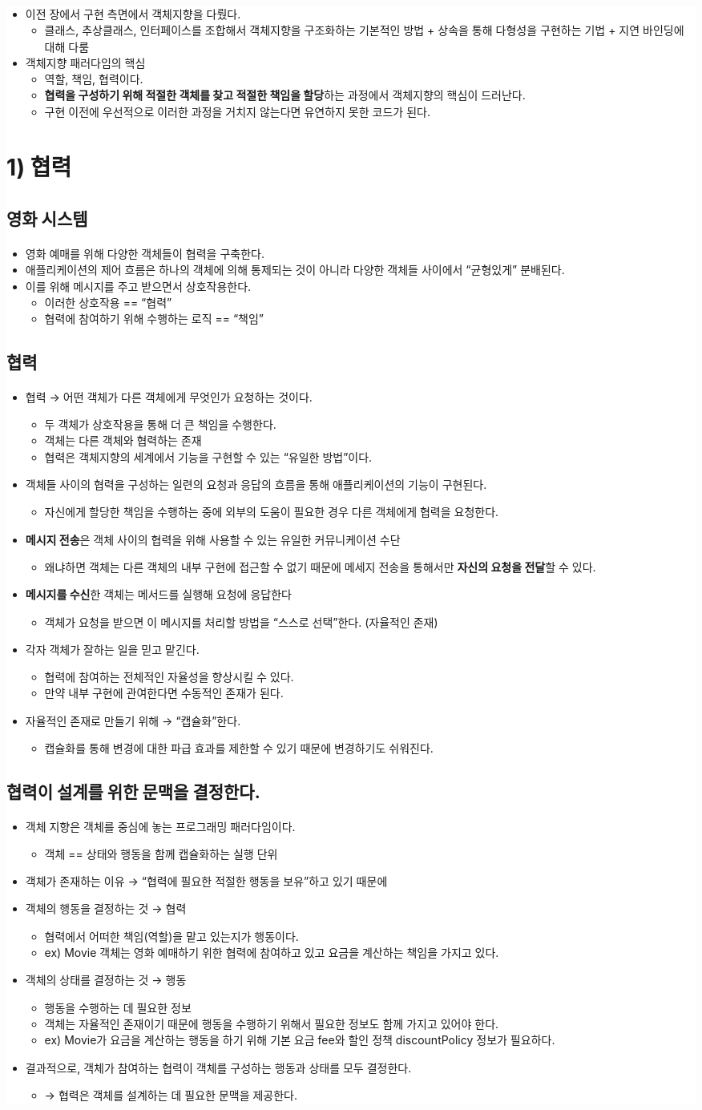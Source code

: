 - 이전 장에서 구현 측면에서 객체지향을 다뤘다.
    - 클래스, 추상클래스, 인터페이스를 조합해서 객체지향을 구조화하는 기본적인 방법 + 상속을 통해 다형성을 구현하는 기법 + 지연 바인딩에 대해 다룸
- 객체지향 패러다임의 핵심
    - 역할, 책임, 협력이다.
    - **협력을 구성하기 위해 적절한 객체를 찾고 적절한 책임을 할당**하는 과정에서 객체지향의 핵심이 드러난다.
    - 구현 이전에 우선적으로 이러한 과정을 거치지 않는다면 유연하지 못한 코드가 된다.

# 1) 협력

## 영화 시스템

- 영화 예매를 위해 다양한 객체들이 협력을 구축한다.
- 애플리케이션의 제어 흐름은 하나의 객체에 의해 통제되는 것이 아니라 다양한 객체들 사이에서 “균형있게” 분배된다.
- 이를 위해 메시지를 주고 받으면서 상호작용한다.
    - 이러한 상호작용 == “협력”
    - 협력에 참여하기 위해 수행하는 로직 == “책임”

## 협력

- 협력 → 어떤 객체가 다른 객체에게 무엇인가 요청하는 것이다.
    - 두 객체가 상호작용을 통해 더 큰 책임을 수행한다.
    - 객체는 다른 객체와 협력하는 존재
    - 협력은 객체지향의 세계에서 기능을 구현할 수 있는 “유일한 방법”이다.
- 객체들 사이의 협력을 구성하는 일련의 요청과 응답의 흐름을 통해 애플리케이션의 기능이 구현된다.
    - 자신에게 할당한 책임을 수행하는 중에 외부의 도움이 필요한 경우 다른 객체에게 협력을 요청한다.

- **메시지 전송**은 객체 사이의 협력을 위해 사용할 수 있는 유일한 커뮤니케이션 수단
    - 왜냐하면 객체는 다른 객체의 내부 구현에 접근할 수 없기 때문에 메세지 전송을 통해서만 **자신의 요청을 전달**할 수 있다.
- **메시지를 수신**한 객체는 메서드를 실행해 요청에 응답한다
    - 객체가 요청을 받으면 이 메시지를 처리할 방법을 “스스로 선택”한다. (자율적인 존재)
- 각자 객체가 잘하는 일을 믿고 맡긴다.
    - 협력에 참여하는 전체적인 자율성을 향상시킬 수 있다.
    - 만약 내부 구현에 관여한다면 수동적인 존재가 된다.
- 자율적인 존재로 만들기 위해 → “캡슐화”한다.
    - 캡슐화를 통해 변경에 대한 파급 효과를 제한할 수 있기 때문에 변경하기도 쉬워진다.

## 협력이 설계를 위한 문맥을 결정한다.

- 객체 지향은 객체를 중심에 놓는 프로그래밍 패러다임이다.
    - 객체 == 상태와 행동을 함께 캡슐화하는 실행 단위
- 객체가 존재하는 이유 → “협력에 필요한 적절한 행동을 보유”하고 있기 때문에
- 객체의 행동을 결정하는 것 → 협력
    - 협력에서 어떠한 책임(역할)을 맡고 있는지가 행동이다.
    - ex) Movie 객체는 영화 예매하기 위한 협력에 참여하고 있고 요금을 계산하는 책임을 가지고 있다.
    
- 객체의 상태를 결정하는 것 → 행동
    - 행동을 수행하는 데 필요한 정보
    - 객체는 자율적인 존재이기 때문에 행동을 수행하기 위해서 필요한 정보도 함께 가지고 있어야 한다.
    - ex) Movie가 요금을 계산하는 행동을 하기 위해 기본 요금 fee와 할인 정책 discountPolicy 정보가 필요하다.
- 결과적으로, 객체가 참여하는 협력이 객체를 구성하는 행동과 상태를 모두 결정한다.
    - → 협력은 객체를 설계하는 데 필요한 문맥을 제공한다.
